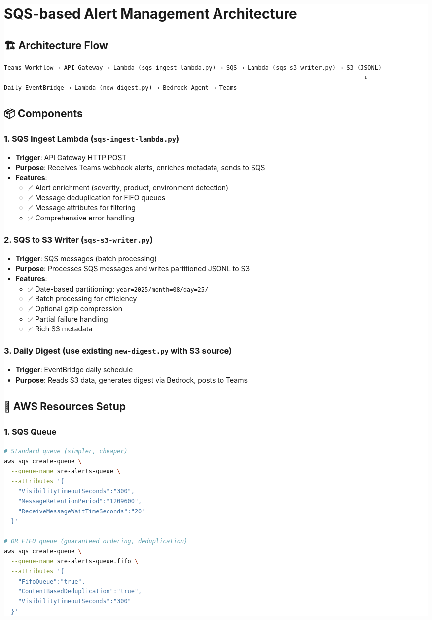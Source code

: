 # SQS-based Alert Management Architecture

## 🏗️ **Architecture Flow**
```
Teams Workflow → API Gateway → Lambda (sqs-ingest-lambda.py) → SQS → Lambda (sqs-s3-writer.py) → S3 (JSONL)
                                                                                                      ↓
Daily EventBridge → Lambda (new-digest.py) → Bedrock Agent → Teams
```

## 📦 **Components**

### 1. **SQS Ingest Lambda** (`sqs-ingest-lambda.py`)
- **Trigger**: API Gateway HTTP POST
- **Purpose**: Receives Teams webhook alerts, enriches metadata, sends to SQS
- **Features**: 
  - ✅ Alert enrichment (severity, product, environment detection)
  - ✅ Message deduplication for FIFO queues
  - ✅ Message attributes for filtering
  - ✅ Comprehensive error handling

### 2. **SQS to S3 Writer** (`sqs-s3-writer.py`)  
- **Trigger**: SQS messages (batch processing)
- **Purpose**: Processes SQS messages and writes partitioned JSONL to S3
- **Features**:
  - ✅ Date-based partitioning: `year=2025/month=08/day=25/`
  - ✅ Batch processing for efficiency
  - ✅ Optional gzip compression
  - ✅ Partial failure handling
  - ✅ Rich S3 metadata

### 3. **Daily Digest** (use existing `new-digest.py` with S3 source)
- **Trigger**: EventBridge daily schedule
- **Purpose**: Reads S3 data, generates digest via Bedrock, posts to Teams

## 🚀 **AWS Resources Setup**

### 1. SQS Queue
```bash
# Standard queue (simpler, cheaper)
aws sqs create-queue \
  --queue-name sre-alerts-queue \
  --attributes '{
    "VisibilityTimeoutSeconds":"300",
    "MessageRetentionPeriod":"1209600",
    "ReceiveMessageWaitTimeSeconds":"20"
  }'

# OR FIFO queue (guaranteed ordering, deduplication)  
aws sqs create-queue \
  --queue-name sre-alerts-queue.fifo \
  --attributes '{
    "FifoQueue":"true",
    "ContentBasedDeduplication":"true",
    "VisibilityTimeoutSeconds":"300"
  }'
```
